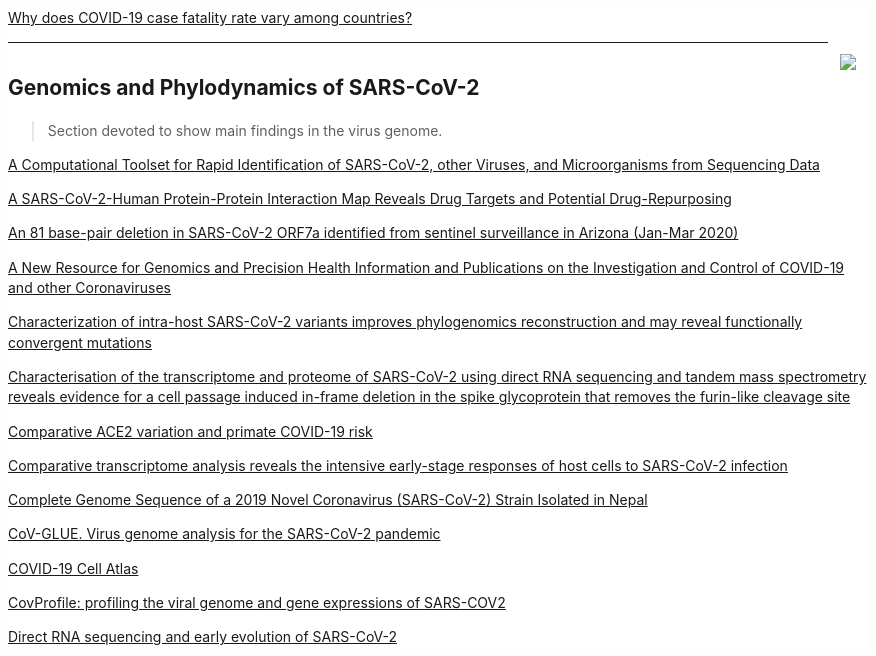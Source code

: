 [Why does COVID-19 case fatality rate vary among countries?](https://www.medrxiv.org/content/10.1101/2020.04.17.20069393v1)

<p align="right">
  <a href="#covid-19" title="Up">
    <img src="https://github.com/genomicsITER/COVID-19/blob/master/images/home-icon.png" style="float: right; margin: 10px; padding: 2px;" />
  </a>
</p>


<hr>


<a name="Genomics and Phylodynamics of SARS-CoV-2"></a>
## Genomics and Phylodynamics of SARS-CoV-2 ##
> Section devoted to show main findings in the virus genome.

[A Computational Toolset for Rapid Identification of SARS-CoV-2, other Viruses, and Microorganisms from Sequencing Data](https://www.biorxiv.org/content/10.1101/2020.05.12.092163v1)

[A SARS-CoV-2-Human Protein-Protein Interaction Map Reveals Drug Targets and Potential Drug-Repurposing](https://www.biorxiv.org/content/10.1101/2020.03.22.002386v3)

[An 81 base-pair deletion in SARS-CoV-2 ORF7a identified from sentinel surveillance in Arizona (Jan-Mar 2020)](https://www.medrxiv.org/content/10.1101/2020.04.17.20069641v1)

[A New Resource for Genomics and Precision Health Information and Publications on the Investigation and Control of COVID-19 and other Coronaviruses](https://www.biorxiv.org/content/10.1101/2020.04.21.050922v1)

[Characterization of intra-host SARS-CoV-2 variants improves phylogenomics reconstruction and may reveal functionally convergent mutations](https://www.biorxiv.org/content/10.1101/2020.04.22.044404v1)

[Characterisation of the transcriptome and proteome of SARS-CoV-2 using direct RNA sequencing and tandem mass spectrometry reveals evidence for a cell passage induced in-frame deletion in the spike glycoprotein that removes the furin-like cleavage site](https://www.biorxiv.org/content/10.1101/2020.03.22.002204v1)

[Comparative ACE2 variation and primate COVID-19 risk](https://www.biorxiv.org/content/10.1101/2020.04.09.034967v1)

[Comparative transcriptome analysis reveals the intensive early-stage responses of host cells to SARS-CoV-2 infection](https://www.biorxiv.org/content/10.1101/2020.04.30.071274v1)

[Complete Genome Sequence of a 2019 Novel Coronavirus (SARS-CoV-2) Strain Isolated in Nepal](https://mra.asm.org/content/9/11/e00169-20)

[CoV-GLUE. Virus genome analysis for the SARS-CoV-2 pandemic](http://cov-glue.cvr.gla.ac.uk/)

[COVID-19 Cell Atlas](https://www.covid19cellatlas.org/)

[CovProfile: profiling the viral genome and gene expressions of SARS-COV2](https://www.biorxiv.org/content/10.1101/2020.04.05.026146v1)

[Direct RNA sequencing and early evolution of SARS-CoV-2](https://www.biorxiv.org/content/10.1101/2020.03.05.976167v2)
